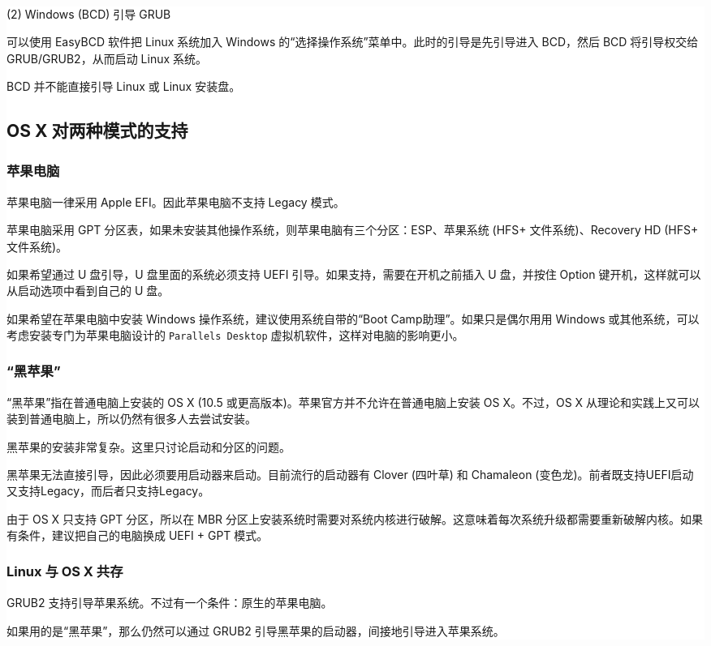 (2) Windows (BCD) 引导 GRUB

可以使用 EasyBCD 软件把 Linux 系统加入 Windows 的“选择操作系统”菜单中。此时的引导是先引导进入 BCD，然后 BCD 将引导权交给 GRUB/GRUB2，从而启动 Linux 系统。

BCD 并不能直接引导 Linux 或 Linux 安装盘。

## OS X 对两种模式的支持

### 苹果电脑

苹果电脑一律采用 Apple EFI。因此苹果电脑不支持 Legacy 模式。

苹果电脑采用 GPT 分区表，如果未安装其他操作系统，则苹果电脑有三个分区：ESP、苹果系统 (HFS+ 文件系统)、Recovery HD (HFS+ 文件系统)。

如果希望通过 U 盘引导，U 盘里面的系统必须支持 UEFI 引导。如果支持，需要在开机之前插入 U 盘，并按住 Option 键开机，这样就可以从启动选项中看到自己的 U 盘。

如果希望在苹果电脑中安装 Windows 操作系统，建议使用系统自带的“Boot Camp助理”。如果只是偶尔用用 Windows 或其他系统，可以考虑安装专门为苹果电脑设计的 `Parallels Desktop` 虚拟机软件，这样对电脑的影响更小。

### “黑苹果”

“黑苹果”指在普通电脑上安装的 OS X (10.5 或更高版本)。苹果官方并不允许在普通电脑上安装 OS X。不过，OS X 从理论和实践上又可以装到普通电脑上，所以仍然有很多人去尝试安装。

黑苹果的安装非常复杂。这里只讨论启动和分区的问题。

黑苹果无法直接引导，因此必须要用启动器来启动。目前流行的启动器有 Clover (四叶草) 和 Chamaleon (变色龙)。前者既支持UEFI启动又支持Legacy，而后者只支持Legacy。

由于 OS X 只支持 GPT 分区，所以在 MBR 分区上安装系统时需要对系统内核进行破解。这意味着每次系统升级都需要重新破解内核。如果有条件，建议把自己的电脑换成 UEFI + GPT 模式。

### Linux 与 OS X 共存

GRUB2 支持引导苹果系统。不过有一个条件：原生的苹果电脑。

如果用的是“黑苹果”，那么仍然可以通过 GRUB2 引导黑苹果的启动器，间接地引导进入苹果系统。
